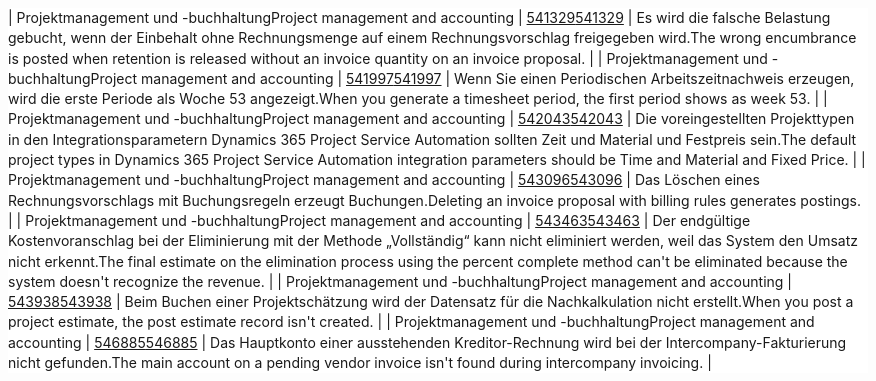 | <span data-ttu-id="aeb5b-179">Projektmanagement und -buchhaltung</span><span class="sxs-lookup"><span data-stu-id="aeb5b-179">Project management and accounting</span></span> | [<span data-ttu-id="aeb5b-180">541329</span><span class="sxs-lookup"><span data-stu-id="aeb5b-180">541329</span></span>](https://fix.lcs.dynamics.com/Issue/Details/?bugId=541329) | <span data-ttu-id="aeb5b-181">Es wird die falsche Belastung gebucht, wenn der Einbehalt ohne Rechnungsmenge auf einem Rechnungsvorschlag freigegeben wird.</span><span class="sxs-lookup"><span data-stu-id="aeb5b-181">The wrong encumbrance is posted when retention is released without an   invoice quantity on an invoice proposal.</span></span>                                                                                                                                                |
| <span data-ttu-id="aeb5b-182">Projektmanagement und -buchhaltung</span><span class="sxs-lookup"><span data-stu-id="aeb5b-182">Project management and accounting</span></span> | [<span data-ttu-id="aeb5b-183">541997</span><span class="sxs-lookup"><span data-stu-id="aeb5b-183">541997</span></span>](https://fix.lcs.dynamics.com/Issue/Details/?bugId=541997) | <span data-ttu-id="aeb5b-184">Wenn Sie einen Periodischen Arbeitszeitnachweis erzeugen, wird die erste Periode als Woche 53 angezeigt.</span><span class="sxs-lookup"><span data-stu-id="aeb5b-184">When you generate a timesheet period, the first period shows as week 53.</span></span>                                                                                                                                                                         |
| <span data-ttu-id="aeb5b-185">Projektmanagement und -buchhaltung</span><span class="sxs-lookup"><span data-stu-id="aeb5b-185">Project management and accounting</span></span> | [<span data-ttu-id="aeb5b-186">542043</span><span class="sxs-lookup"><span data-stu-id="aeb5b-186">542043</span></span>](https://fix.lcs.dynamics.com/Issue/Details/?bugId=542043) | <span data-ttu-id="aeb5b-187">Die voreingestellten Projekttypen in den Integrationsparametern Dynamics 365 Project Service Automation sollten Zeit und Material und Festpreis sein.</span><span class="sxs-lookup"><span data-stu-id="aeb5b-187">The default project types in Dynamics 365 Project Service Automation integration parameters should be Time and Material and Fixed Price.</span></span>                                                                                                         |
| <span data-ttu-id="aeb5b-188">Projektmanagement und -buchhaltung</span><span class="sxs-lookup"><span data-stu-id="aeb5b-188">Project management and accounting</span></span> | [<span data-ttu-id="aeb5b-189">543096</span><span class="sxs-lookup"><span data-stu-id="aeb5b-189">543096</span></span>](https://fix.lcs.dynamics.com/Issue/Details/?bugId=543096) | <span data-ttu-id="aeb5b-190">Das Löschen eines Rechnungsvorschlags mit Buchungsregeln erzeugt Buchungen.</span><span class="sxs-lookup"><span data-stu-id="aeb5b-190">Deleting an invoice proposal with billing rules generates postings.</span></span>                                                                                                                                                                              |
| <span data-ttu-id="aeb5b-191">Projektmanagement und -buchhaltung</span><span class="sxs-lookup"><span data-stu-id="aeb5b-191">Project management and accounting</span></span> | [<span data-ttu-id="aeb5b-192">543463</span><span class="sxs-lookup"><span data-stu-id="aeb5b-192">543463</span></span>](https://fix.lcs.dynamics.com/Issue/Details/?bugId=543463) | <span data-ttu-id="aeb5b-193">Der endgültige Kostenvoranschlag bei der Eliminierung mit der Methode „Vollständig“ kann nicht eliminiert werden, weil das System den Umsatz nicht erkennt.</span><span class="sxs-lookup"><span data-stu-id="aeb5b-193">The final estimate on the elimination process using the percent complete method can't be eliminated because the system doesn't recognize the revenue.</span></span>                                                                                                                                      |
| <span data-ttu-id="aeb5b-194">Projektmanagement und -buchhaltung</span><span class="sxs-lookup"><span data-stu-id="aeb5b-194">Project management and accounting</span></span> | [<span data-ttu-id="aeb5b-195">543938</span><span class="sxs-lookup"><span data-stu-id="aeb5b-195">543938</span></span>](https://fix.lcs.dynamics.com/Issue/Details/?bugId=543938) | <span data-ttu-id="aeb5b-196">Beim Buchen einer Projektschätzung wird der Datensatz für die Nachkalkulation nicht erstellt.</span><span class="sxs-lookup"><span data-stu-id="aeb5b-196">When you post a project estimate, the post estimate record isn't created.</span></span>                                                                                                                                                                            |
| <span data-ttu-id="aeb5b-197">Projektmanagement und -buchhaltung</span><span class="sxs-lookup"><span data-stu-id="aeb5b-197">Project management and accounting</span></span> | [<span data-ttu-id="aeb5b-198">546885</span><span class="sxs-lookup"><span data-stu-id="aeb5b-198">546885</span></span>](https://fix.lcs.dynamics.com/Issue/Details/?bugId=546885) | <span data-ttu-id="aeb5b-199">Das Hauptkonto einer ausstehenden Kreditor-Rechnung wird bei der Intercompany-Fakturierung nicht gefunden.</span><span class="sxs-lookup"><span data-stu-id="aeb5b-199">The main account on a pending vendor invoice isn't found during   intercompany invoicing.</span></span>                                                                                                                                                               |